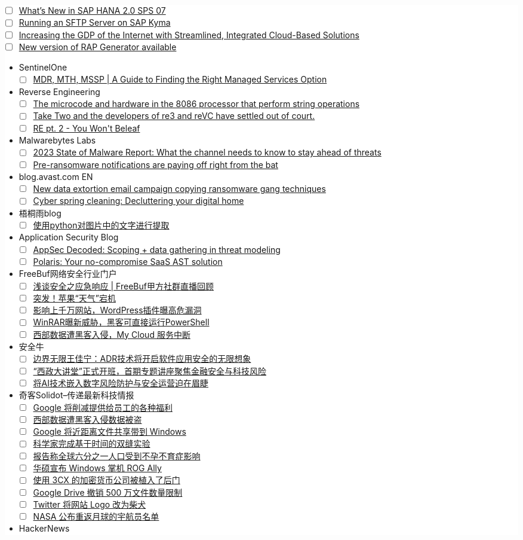   - [ ] [What’s New in SAP HANA 2.0 SPS 07](https://blogs.sap.com/2023/04/04/whats-new-in-sap-hana-2.0-sps-07/)
  - [ ] [Running an SFTP Server on SAP Kyma](https://blogs.sap.com/2023/04/04/running-an-sftp-server-on-sap-kyma/)
  - [ ] [Increasing the GDP of the Internet with Streamlined, Integrated Cloud-Based Solutions](https://blogs.sap.com/2023/04/04/increasing-the-gdp-of-the-internet-with-streamlined-integrated-cloud-based-solutions/)
  - [ ] [New version of RAP Generator available](https://blogs.sap.com/2023/04/04/new-version-of-rap-generator-available/)
- SentinelOne
  - [ ] [MDR, MTH, MSSP | A Guide to Finding the Right Managed Services Option](https://www.sentinelone.com/blog/mdr-mth-mssp-a-guide-to-finding-the-right-managed-services-option/)
- Reverse Engineering
  - [ ] [The microcode and hardware in the 8086 processor that perform string operations](https://www.reddit.com/r/ReverseEngineering/comments/12bz4km/the_microcode_and_hardware_in_the_8086_processor/)
  - [ ] [Take Two and the developers of re3 and reVC have settled out of court.](https://www.reddit.com/r/ReverseEngineering/comments/12b961w/take_two_and_the_developers_of_re3_and_revc_have/)
  - [ ] [RE pt. 2 - You Won't Beleaf](https://www.reddit.com/r/ReverseEngineering/comments/12berw4/re_pt_2_you_wont_beleaf/)
- Malwarebytes Labs
  - [ ] [2023 State of Malware Report: What the channel needs to know to stay ahead of threats](https://www.malwarebytes.com/blog/business/2023/04/top-5-cyberthreats-facing-msps-and-vars-in-2023)
  - [ ] [Pre-ransomware notifications are paying off right from the bat](https://www.malwarebytes.com/blog/news/2023/04/pre-ransomware-notifications-are-paying-off-right-from-the-bat)
- blog.avast.com EN
  - [ ] [New data extortion email campaign copying ransomware gang techniques](https://blog.avast.com/data-extortion-email-campaign)
  - [ ] [Cyber spring cleaning: Decluttering your digital home](https://blog.avast.com/decluttering-digital-home)
- 梧桐雨blog
  - [ ] [使用python对图片中的文字进行提取](http://wutongyu.info/python-pytesseract/)
- Application Security Blog
  - [ ] [AppSec Decoded: Scoping + data gathering in threat modeling](https://www.synopsys.com/blogs/software-security/appsec-decoded-scoping-data-gathering-in-threat-modeling/)
  - [ ] [Polaris: Your no-compromise SaaS AST solution](https://www.synopsys.com/blogs/software-security/no-compromise-saas-ast-solution/)
- FreeBuf网络安全行业门户
  - [ ] [浅谈安全之应急响应 | FreeBuf甲方社群直播回顾](https://www.freebuf.com/news/362647.html)
  - [ ] [突发！苹果“天气”宕机](https://www.freebuf.com/news/362641.html)
  - [ ] [影响上千万网站，WordPress插件曝高危漏洞](https://www.freebuf.com/news/362558.html)
  - [ ] [WinRAR曝新威胁，黑客可直接运行PowerShell](https://www.freebuf.com/news/362553.html)
  - [ ] [西部数据遭黑客入侵，My Cloud 服务中断](https://www.freebuf.com/news/362529.html)
- 安全牛
  - [ ] [边界无限王佳宁：ADR技术将开启软件应用安全的无限想象](https://mp.weixin.qq.com/s?__biz=MjM5Njc3NjM4MA==&mid=2651123321&idx=1&sn=6f1d636ecc3bccdca198db577c342bad&chksm=bd145eaa8a63d7bcbae511f0c75a2b2e21dc62c1b48284ddbb71f46be2dc54712370545deca4&scene=58&subscene=0#rd)
  - [ ] [“西政大讲堂”正式开班，首期专题讲座聚焦金融安全与科技风险](https://mp.weixin.qq.com/s?__biz=MjM5Njc3NjM4MA==&mid=2651123321&idx=2&sn=3cb1f0e15a000cb3f06422f771c0a98a&chksm=bd145eaa8a63d7bcb69a30652b6bbc85ee2cf5ef3050a71ba64c54f9cf2286da214ad524f428&scene=58&subscene=0#rd)
  - [ ] [将AI技术嵌入数字风险防护与安全运营迫在眉睫](https://mp.weixin.qq.com/s?__biz=MjM5Njc3NjM4MA==&mid=2651123321&idx=3&sn=0a0e29c115652da38e7535f3f0b53b6c&chksm=bd145eaa8a63d7bcdabca1b5c064bb1ff48fdcd335e3a023c5f3cee8cad0138d8d1c21e85e6e&scene=58&subscene=0#rd)
- 奇客Solidot–传递最新科技情报
  - [ ] [Google 将削减提供给员工的各种福利](https://www.solidot.org/story?sid=74582)
  - [ ] [西部数据遭黑客入侵数据被盗](https://www.solidot.org/story?sid=74581)
  - [ ] [Google 将近距离文件共享带到 Windows](https://www.solidot.org/story?sid=74580)
  - [ ] [科学家完成基于时间的双缝实验](https://www.solidot.org/story?sid=74579)
  - [ ] [报告称全球六分之一人口受到不孕不育症影响](https://www.solidot.org/story?sid=74578)
  - [ ] [华硕宣布 Windows 掌机 ROG Ally](https://www.solidot.org/story?sid=74577)
  - [ ] [使用 3CX 的加密货币公司被植入了后门](https://www.solidot.org/story?sid=74576)
  - [ ] [Google Drive 撤销 500 万文件数量限制](https://www.solidot.org/story?sid=74575)
  - [ ] [Twitter 将网站 Logo 改为柴犬](https://www.solidot.org/story?sid=74574)
  - [ ] [NASA 公布重返月球的宇航员名单](https://www.solidot.org/story?sid=74573)
- HackerNews